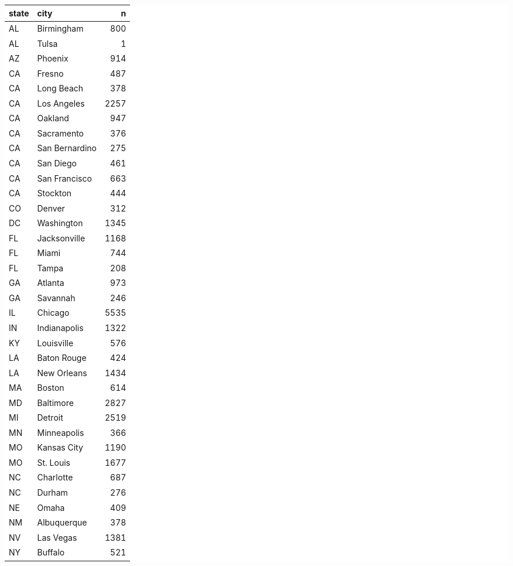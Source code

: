 | state | city           |    n |
|:------|:---------------|-----:|
| AL    | Birmingham     |  800 |
| AL    | Tulsa          |    1 |
| AZ    | Phoenix        |  914 |
| CA    | Fresno         |  487 |
| CA    | Long Beach     |  378 |
| CA    | Los Angeles    | 2257 |
| CA    | Oakland        |  947 |
| CA    | Sacramento     |  376 |
| CA    | San Bernardino |  275 |
| CA    | San Diego      |  461 |
| CA    | San Francisco  |  663 |
| CA    | Stockton       |  444 |
| CO    | Denver         |  312 |
| DC    | Washington     | 1345 |
| FL    | Jacksonville   | 1168 |
| FL    | Miami          |  744 |
| FL    | Tampa          |  208 |
| GA    | Atlanta        |  973 |
| GA    | Savannah       |  246 |
| IL    | Chicago        | 5535 |
| IN    | Indianapolis   | 1322 |
| KY    | Louisville     |  576 |
| LA    | Baton Rouge    |  424 |
| LA    | New Orleans    | 1434 |
| MA    | Boston         |  614 |
| MD    | Baltimore      | 2827 |
| MI    | Detroit        | 2519 |
| MN    | Minneapolis    |  366 |
| MO    | Kansas City    | 1190 |
| MO    | St. Louis      | 1677 |
| NC    | Charlotte      |  687 |
| NC    | Durham         |  276 |
| NE    | Omaha          |  409 |
| NM    | Albuquerque    |  378 |
| NV    | Las Vegas      | 1381 |
| NY    | Buffalo        |  521 |